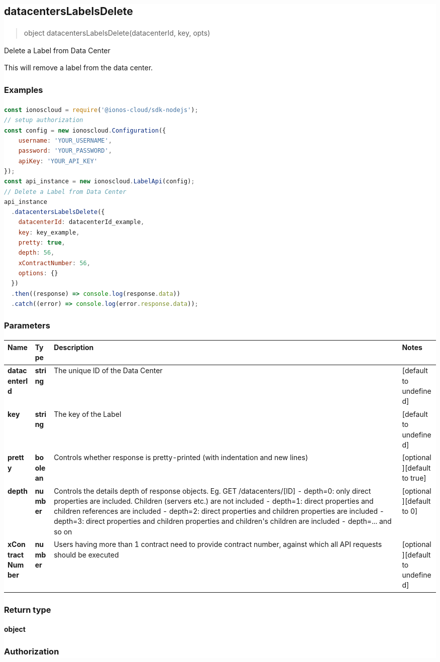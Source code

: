## datacentersLabelsDelete

> object datacentersLabelsDelete\(datacenterId, key, opts\)

Delete a Label from Data Center

This will remove a label from the data center.

### Examples

```javascript
const ionoscloud = require('@ionos-cloud/sdk-nodejs');
// setup authorization
const config = new ionoscloud.Configuration({
    username: 'YOUR_USERNAME',
    password: 'YOUR_PASSWORD',
    apiKey: 'YOUR_API_KEY'
});
const api_instance = new ionoscloud.LabelApi(config);
// Delete a Label from Data Center
api_instance
  .datacentersLabelsDelete({
    datacenterId: datacenterId_example,
    key: key_example,
    pretty: true,
    depth: 56,
    xContractNumber: 56, 
    options: {}
  })
  .then((response) => console.log(response.data))
  .catch((error) => console.log(error.response.data));
```

### Parameters

| Name | Type | Description | Notes |
| :--- | :--- | :--- | :--- |
| **datacenterId** | **string** | The unique ID of the Data Center | \[default to undefined\] |
| **key** | **string** | The key of the Label | \[default to undefined\] |
| **pretty** | **boolean** | Controls whether response is pretty-printed \(with indentation and new lines\) | \[optional\]\[default to true\] |
| **depth** | **number** | Controls the details depth of response objects.  Eg. GET /datacenters/\[ID\]  - depth=0: only direct properties are included. Children \(servers etc.\) are not included  - depth=1: direct properties and children references are included  - depth=2: direct properties and children properties are included  - depth=3: direct properties and children properties and children\'s children are included  - depth=... and so on | \[optional\]\[default to 0\] |
| **xContractNumber** | **number** | Users having more than 1 contract need to provide contract number, against which all API requests should be executed | \[optional\]\[default to undefined\] |

### Return type

**object**

### Authorization
